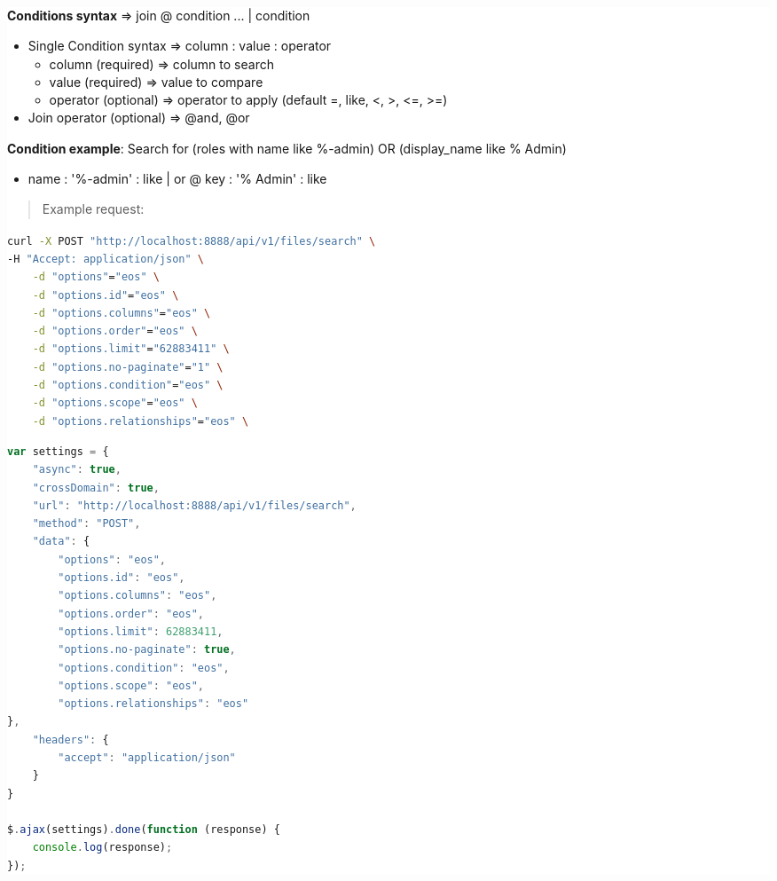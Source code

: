    **Conditions syntax** =>  join @ condition ... | condition
   - Single Condition syntax  => column : value : operator
     - column (required)      => column to search
     - value (required)       => value to compare
     - operator (optional)    => operator to apply (default =, like, <, >, <=, >=)
   - Join operator (optional) => @and, @or

   **Condition example**: Search for (roles with name like %-admin) OR (display_name like % Admin)
   - name : '%-admin' : like | or @ key : '% Admin' : like

> Example request:

```bash
curl -X POST "http://localhost:8888/api/v1/files/search" \
-H "Accept: application/json" \
    -d "options"="eos" \
    -d "options.id"="eos" \
    -d "options.columns"="eos" \
    -d "options.order"="eos" \
    -d "options.limit"="62883411" \
    -d "options.no-paginate"="1" \
    -d "options.condition"="eos" \
    -d "options.scope"="eos" \
    -d "options.relationships"="eos" \

```

```javascript
var settings = {
    "async": true,
    "crossDomain": true,
    "url": "http://localhost:8888/api/v1/files/search",
    "method": "POST",
    "data": {
        "options": "eos",
        "options.id": "eos",
        "options.columns": "eos",
        "options.order": "eos",
        "options.limit": 62883411,
        "options.no-paginate": true,
        "options.condition": "eos",
        "options.scope": "eos",
        "options.relationships": "eos"
},
    "headers": {
        "accept": "application/json"
    }
}

$.ajax(settings).done(function (response) {
    console.log(response);
});
```
